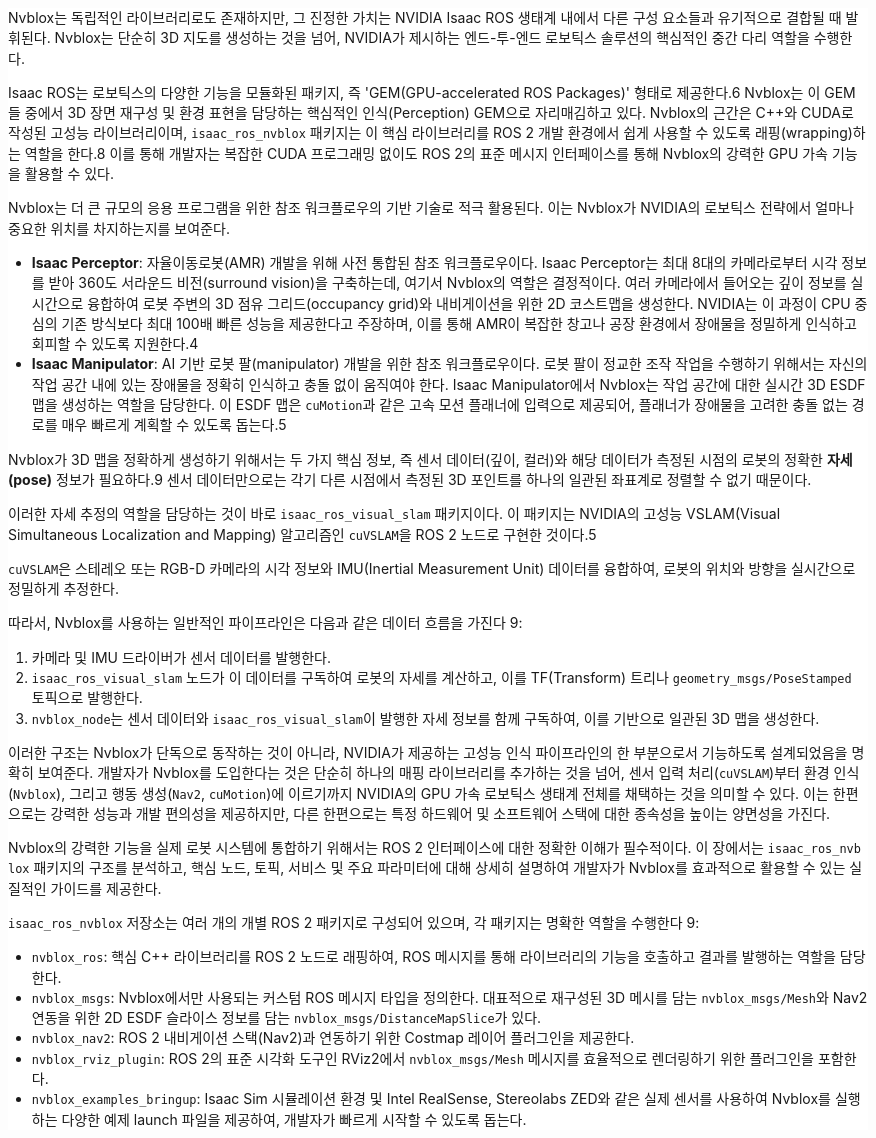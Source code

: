 Nvblox는 독립적인 라이브러리로도 존재하지만, 그 진정한 가치는 NVIDIA Isaac ROS 생태계 내에서 다른 구성 요소들과 유기적으로 결합될 때 발휘된다. Nvblox는 단순히 3D 지도를 생성하는 것을 넘어, NVIDIA가 제시하는 엔드-투-엔드 로보틱스 솔루션의 핵심적인 중간 다리 역할을 수행한다.


Isaac ROS는 로보틱스의 다양한 기능을 모듈화된 패키지, 즉 'GEM(GPU-accelerated ROS Packages)' 형태로 제공한다.6 Nvblox는 이 GEM들 중에서 3D 장면 재구성 및 환경 표현을 담당하는 핵심적인 인식(Perception) GEM으로 자리매김하고 있다. Nvblox의 근간은 C++와 CUDA로 작성된 고성능 라이브러리이며, `isaac_ros_nvblox` 패키지는 이 핵심 라이브러리를 ROS 2 개발 환경에서 쉽게 사용할 수 있도록 래핑(wrapping)하는 역할을 한다.8 이를 통해 개발자는 복잡한 CUDA 프로그래밍 없이도 ROS 2의 표준 메시지 인터페이스를 통해 Nvblox의 강력한 GPU 가속 기능을 활용할 수 있다.


Nvblox는 더 큰 규모의 응용 프로그램을 위한 참조 워크플로우의 기반 기술로 적극 활용된다. 이는 Nvblox가 NVIDIA의 로보틱스 전략에서 얼마나 중요한 위치를 차지하는지를 보여준다.

- **Isaac Perceptor**: 자율이동로봇(AMR) 개발을 위해 사전 통합된 참조 워크플로우이다. Isaac Perceptor는 최대 8대의 카메라로부터 시각 정보를 받아 360도 서라운드 비전(surround vision)을 구축하는데, 여기서 Nvblox의 역할은 결정적이다. 여러 카메라에서 들어오는 깊이 정보를 실시간으로 융합하여 로봇 주변의 3D 점유 그리드(occupancy grid)와 내비게이션을 위한 2D 코스트맵을 생성한다. NVIDIA는 이 과정이 CPU 중심의 기존 방식보다 최대 100배 빠른 성능을 제공한다고 주장하며, 이를 통해 AMR이 복잡한 창고나 공장 환경에서 장애물을 정밀하게 인식하고 회피할 수 있도록 지원한다.4
- **Isaac Manipulator**: AI 기반 로봇 팔(manipulator) 개발을 위한 참조 워크플로우이다. 로봇 팔이 정교한 조작 작업을 수행하기 위해서는 자신의 작업 공간 내에 있는 장애물을 정확히 인식하고 충돌 없이 움직여야 한다. Isaac Manipulator에서 Nvblox는 작업 공간에 대한 실시간 3D ESDF 맵을 생성하는 역할을 담당한다. 이 ESDF 맵은 `cuMotion`과 같은 고속 모션 플래너에 입력으로 제공되어, 플래너가 장애물을 고려한 충돌 없는 경로를 매우 빠르게 계획할 수 있도록 돕는다.5


Nvblox가 3D 맵을 정확하게 생성하기 위해서는 두 가지 핵심 정보, 즉 센서 데이터(깊이, 컬러)와 해당 데이터가 측정된 시점의 로봇의 정확한 **자세(pose)** 정보가 필요하다.9 센서 데이터만으로는 각기 다른 시점에서 측정된 3D 포인트를 하나의 일관된 좌표계로 정렬할 수 없기 때문이다.

이러한 자세 추정의 역할을 담당하는 것이 바로 `isaac_ros_visual_slam` 패키지이다. 이 패키지는 NVIDIA의 고성능 VSLAM(Visual Simultaneous Localization and Mapping) 알고리즘인 `cuVSLAM`을 ROS 2 노드로 구현한 것이다.5

`cuVSLAM`은 스테레오 또는 RGB-D 카메라의 시각 정보와 IMU(Inertial Measurement Unit) 데이터를 융합하여, 로봇의 위치와 방향을 실시간으로 정밀하게 추정한다.

따라서, Nvblox를 사용하는 일반적인 파이프라인은 다음과 같은 데이터 흐름을 가진다 9:

1. 카메라 및 IMU 드라이버가 센서 데이터를 발행한다.
2. `isaac_ros_visual_slam` 노드가 이 데이터를 구독하여 로봇의 자세를 계산하고, 이를 TF(Transform) 트리나 `geometry_msgs/PoseStamped` 토픽으로 발행한다.
3. `nvblox_node`는 센서 데이터와 `isaac_ros_visual_slam`이 발행한 자세 정보를 함께 구독하여, 이를 기반으로 일관된 3D 맵을 생성한다.

이러한 구조는 Nvblox가 단독으로 동작하는 것이 아니라, NVIDIA가 제공하는 고성능 인식 파이프라인의 한 부분으로서 기능하도록 설계되었음을 명확히 보여준다. 개발자가 Nvblox를 도입한다는 것은 단순히 하나의 매핑 라이브러리를 추가하는 것을 넘어, 센서 입력 처리(`cuVSLAM`)부터 환경 인식(`Nvblox`), 그리고 행동 생성(`Nav2`, `cuMotion`)에 이르기까지 NVIDIA의 GPU 가속 로보틱스 생태계 전체를 채택하는 것을 의미할 수 있다. 이는 한편으로는 강력한 성능과 개발 편의성을 제공하지만, 다른 한편으로는 특정 하드웨어 및 소프트웨어 스택에 대한 종속성을 높이는 양면성을 가진다.


Nvblox의 강력한 기능을 실제 로봇 시스템에 통합하기 위해서는 ROS 2 인터페이스에 대한 정확한 이해가 필수적이다. 이 장에서는 `isaac_ros_nvblox` 패키지의 구조를 분석하고, 핵심 노드, 토픽, 서비스 및 주요 파라미터에 대해 상세히 설명하여 개발자가 Nvblox를 효과적으로 활용할 수 있는 실질적인 가이드를 제공한다.


`isaac_ros_nvblox` 저장소는 여러 개의 개별 ROS 2 패키지로 구성되어 있으며, 각 패키지는 명확한 역할을 수행한다 9:

- `nvblox_ros`: 핵심 C++ 라이브러리를 ROS 2 노드로 래핑하여, ROS 메시지를 통해 라이브러리의 기능을 호출하고 결과를 발행하는 역할을 담당한다.
- `nvblox_msgs`: Nvblox에서만 사용되는 커스텀 ROS 메시지 타입을 정의한다. 대표적으로 재구성된 3D 메시를 담는 `nvblox_msgs/Mesh`와 Nav2 연동을 위한 2D ESDF 슬라이스 정보를 담는 `nvblox_msgs/DistanceMapSlice`가 있다.
- `nvblox_nav2`: ROS 2 내비게이션 스택(Nav2)과 연동하기 위한 Costmap 레이어 플러그인을 제공한다.
- `nvblox_rviz_plugin`: ROS 2의 표준 시각화 도구인 RViz2에서 `nvblox_msgs/Mesh` 메시지를 효율적으로 렌더링하기 위한 플러그인을 포함한다.
- `nvblox_examples_bringup`: Isaac Sim 시뮬레이션 환경 및 Intel RealSense, Stereolabs ZED와 같은 실제 센서를 사용하여 Nvblox를 실행하는 다양한 예제 launch 파일을 제공하여, 개발자가 빠르게 시작할 수 있도록 돕는다.
